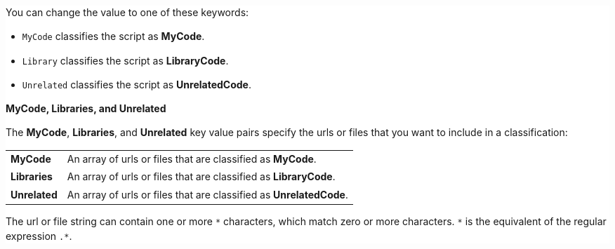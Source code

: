  You can change the value to one of these keywords:  
  
-   `MyCode`  classifies the script as **MyCode**.  
  
-   `Library`  classifies the script as **LibraryCode**.  
  
-   `Unrelated`  classifies the script as **UnrelatedCode**.  
  
 **MyCode, Libraries, and Unrelated**  
  
 The **MyCode**, **Libraries**, and **Unrelated** key value pairs specify the urls or files that you want to include in a classification:  
  
|||  
|-|-|  
|**MyCode**|An array of urls or files that are classified as **MyCode**.|  
|**Libraries**|An array of urls or files that are classified as **LibraryCode**.|  
|**Unrelated**|An array of urls or files that are classified as **UnrelatedCode**.|  
  
 The url or file string can contain one or more `*` characters, which match zero or more characters. `*` is the equivalent of the regular expression `.*`.